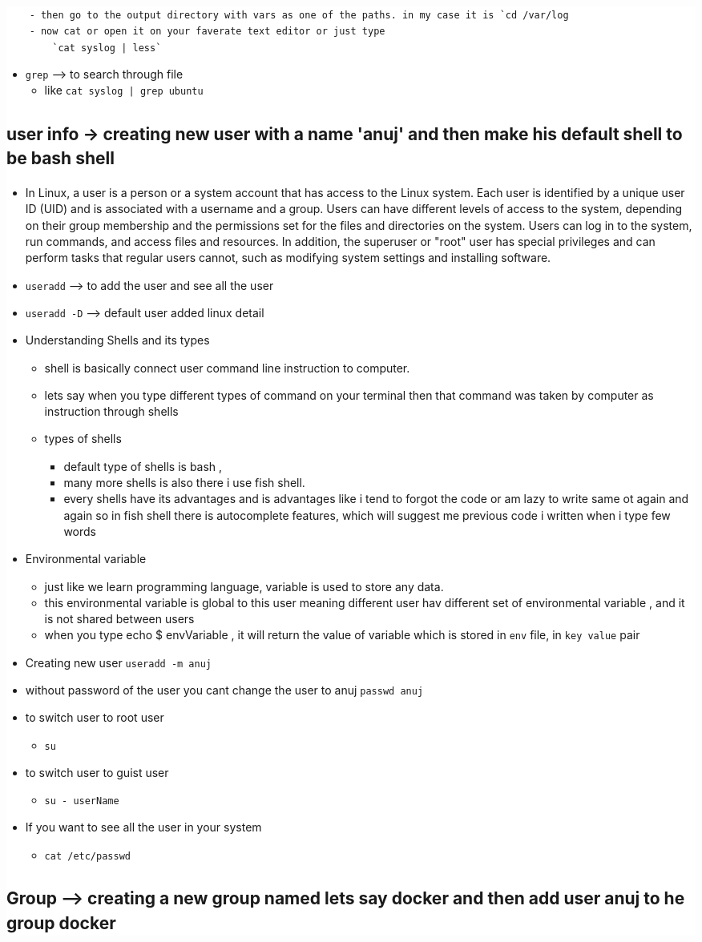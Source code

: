         - then go to the output directory with vars as one of the paths. in my case it is `cd /var/log
        - now cat or open it on your faverate text editor or just type
            `cat syslog | less`

- `grep` --> to search through file
    - like `cat syslog | grep ubuntu`


## user info -> creating new user with a name 'anuj' and then make his default shell to be bash shell
- In Linux, a user is a person or a system account that has access to the Linux system. Each user is identified by a unique user ID (UID) and is associated with a username and a group. Users can have different levels of access to the system, depending on their group membership and the permissions set for the files and directories on the system. Users can log in to the system, run commands, and access files and resources. In addition, the superuser or "root" user has special privileges and can perform tasks that regular users cannot, such as modifying system settings and installing software.
  

- `useradd`  --> to add the user and see all the user
- `useradd -D`  --> default user added linux detail

- Understanding Shells and its types
    - shell is basically connect user command line instruction to computer. 
    - lets say when you type different types of command on your terminal then that command was taken by computer as instruction through shells

    - types of shells
        - default type of shells is bash ,
        - many more shells is also there i use fish shell. 
        - every shells have its advantages and is advantages like i tend to forgot the code or am lazy to write same ot again and again so in fish shell there is autocomplete features, which will suggest me previous code i written when i type few words

- Environmental variable
    - just like we learn programming language, variable is used to store any data. 
    - this environmental variable is global to this user meaning different user hav different set of environmental variable , and it is  not shared between users
    - when you type echo $ envVariable , it will return the value of variable which is stored in `env` file, in `key value` pair


- Creating new user
    `useradd -m anuj`
- without password of the user you cant change the user to anuj
    `passwd anuj`

- to switch user to root user
    - `su`
- to switch user to guist user
    - `su - userName`
- If you want to see all the user in your system 
    - `cat /etc/passwd`

## Group --> creating a new group named lets say docker and then add user anuj to he group docker
